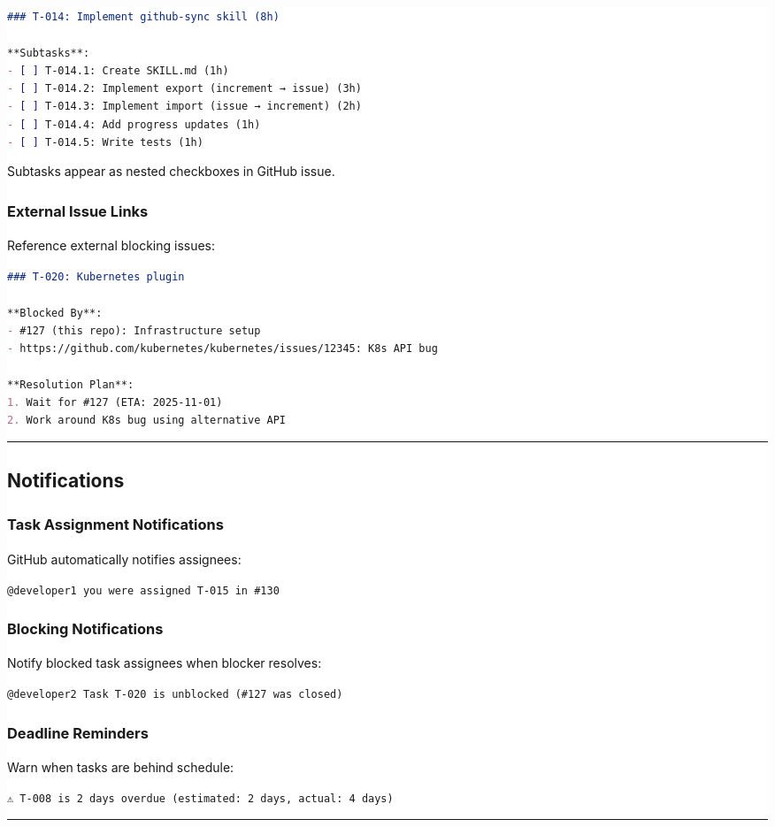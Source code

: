 ```markdown
### T-014: Implement github-sync skill (8h)

**Subtasks**:
- [ ] T-014.1: Create SKILL.md (1h)
- [ ] T-014.2: Implement export (increment → issue) (3h)
- [ ] T-014.3: Implement import (issue → increment) (2h)
- [ ] T-014.4: Add progress updates (1h)
- [ ] T-014.5: Write tests (1h)
```

Subtasks appear as nested checkboxes in GitHub issue.

### External Issue Links

Reference external blocking issues:

```markdown
### T-020: Kubernetes plugin

**Blocked By**:
- #127 (this repo): Infrastructure setup
- https://github.com/kubernetes/kubernetes/issues/12345: K8s API bug

**Resolution Plan**:
1. Wait for #127 (ETA: 2025-11-01)
2. Work around K8s bug using alternative API
```

---

## Notifications

### Task Assignment Notifications

GitHub automatically notifies assignees:

```
@developer1 you were assigned T-015 in #130
```

### Blocking Notifications

Notify blocked task assignees when blocker resolves:

```
@developer2 Task T-020 is unblocked (#127 was closed)
```

### Deadline Reminders

Warn when tasks are behind schedule:

```
⚠️ T-008 is 2 days overdue (estimated: 2 days, actual: 4 days)
```

---